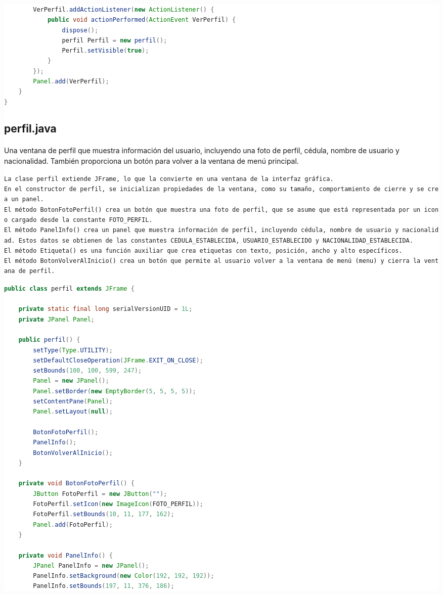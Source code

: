 ```java
        VerPerfil.addActionListener(new ActionListener() {
            public void actionPerformed(ActionEvent VerPerfil) {
                dispose();
                perfil Perfil = new perfil();
                Perfil.setVisible(true);
            }
        });
        Panel.add(VerPerfil);
    }
}
```

## perfil.java

Una ventana de perfil que muestra información del usuario, incluyendo una foto de perfil, cédula, nombre de usuario y nacionalidad. También proporciona un botón para volver a la ventana de menú principal.

```
La clase perfil extiende JFrame, lo que la convierte en una ventana de la interfaz gráfica.
En el constructor de perfil, se inicializan propiedades de la ventana, como su tamaño, comportamiento de cierre y se crea un panel.
El método BotonFotoPerfil() crea un botón que muestra una foto de perfil, que se asume que está representada por un icono cargado desde la constante FOTO_PERFIL.
El método PanelInfo() crea un panel que muestra información de perfil, incluyendo cédula, nombre de usuario y nacionalidad. Estos datos se obtienen de las constantes CEDULA_ESTABLECIDA, USUARIO_ESTABLECIDO y NACIONALIDAD_ESTABLECIDA.
El método Etiqueta() es una función auxiliar que crea etiquetas con texto, posición, ancho y alto específicos.
El método BotonVolverAlInicio() crea un botón que permite al usuario volver a la ventana de menú (menu) y cierra la ventana de perfil.
```

```java
public class perfil extends JFrame {

    private static final long serialVersionUID = 1L;
    private JPanel Panel;

    public perfil() {
        setType(Type.UTILITY);
        setDefaultCloseOperation(JFrame.EXIT_ON_CLOSE);
        setBounds(100, 100, 599, 247);
        Panel = new JPanel();
        Panel.setBorder(new EmptyBorder(5, 5, 5, 5));
        setContentPane(Panel);
        Panel.setLayout(null);

        BotonFotoPerfil();
        PanelInfo();
        BotonVolverAlInicio();
    }

    private void BotonFotoPerfil() {
        JButton FotoPerfil = new JButton("");
        FotoPerfil.setIcon(new ImageIcon(FOTO_PERFIL));
        FotoPerfil.setBounds(10, 11, 177, 162);
        Panel.add(FotoPerfil);
    }

    private void PanelInfo() {
        JPanel PanelInfo = new JPanel();
        PanelInfo.setBackground(new Color(192, 192, 192));
        PanelInfo.setBounds(197, 11, 376, 186);
```